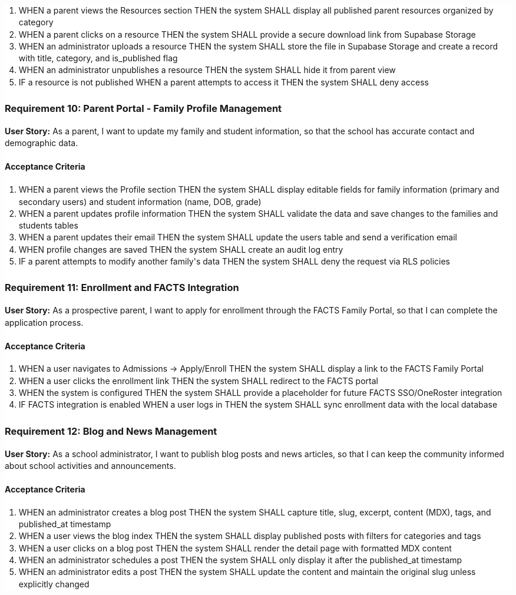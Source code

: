 1. WHEN a parent views the Resources section THEN the system SHALL display all published parent resources organized by category
2. WHEN a parent clicks on a resource THEN the system SHALL provide a secure download link from Supabase Storage
3. WHEN an administrator uploads a resource THEN the system SHALL store the file in Supabase Storage and create a record with title, category, and is_published flag
4. WHEN an administrator unpublishes a resource THEN the system SHALL hide it from parent view
5. IF a resource is not published WHEN a parent attempts to access it THEN the system SHALL deny access

### Requirement 10: Parent Portal - Family Profile Management

**User Story:** As a parent, I want to update my family and student information, so that the school has accurate contact and demographic data.

#### Acceptance Criteria

1. WHEN a parent views the Profile section THEN the system SHALL display editable fields for family information (primary and secondary users) and student information (name, DOB, grade)
2. WHEN a parent updates profile information THEN the system SHALL validate the data and save changes to the families and students tables
3. WHEN a parent updates their email THEN the system SHALL update the users table and send a verification email
4. WHEN profile changes are saved THEN the system SHALL create an audit log entry
5. IF a parent attempts to modify another family's data THEN the system SHALL deny the request via RLS policies

### Requirement 11: Enrollment and FACTS Integration

**User Story:** As a prospective parent, I want to apply for enrollment through the FACTS Family Portal, so that I can complete the application process.

#### Acceptance Criteria

1. WHEN a user navigates to Admissions → Apply/Enroll THEN the system SHALL display a link to the FACTS Family Portal
2. WHEN a user clicks the enrollment link THEN the system SHALL redirect to the FACTS portal
3. WHEN the system is configured THEN the system SHALL provide a placeholder for future FACTS SSO/OneRoster integration
4. IF FACTS integration is enabled WHEN a user logs in THEN the system SHALL sync enrollment data with the local database

### Requirement 12: Blog and News Management

**User Story:** As a school administrator, I want to publish blog posts and news articles, so that I can keep the community informed about school activities and announcements.

#### Acceptance Criteria

1. WHEN an administrator creates a blog post THEN the system SHALL capture title, slug, excerpt, content (MDX), tags, and published_at timestamp
2. WHEN a user views the blog index THEN the system SHALL display published posts with filters for categories and tags
3. WHEN a user clicks on a blog post THEN the system SHALL render the detail page with formatted MDX content
4. WHEN an administrator schedules a post THEN the system SHALL only display it after the published_at timestamp
5. WHEN an administrator edits a post THEN the system SHALL update the content and maintain the original slug unless explicitly changed
